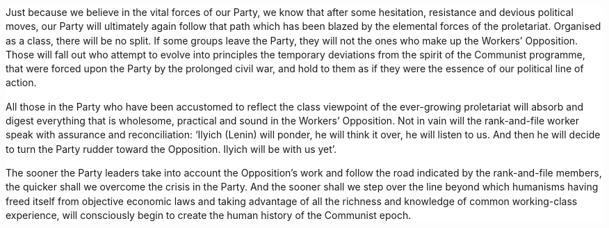 Just because we believe in the vital forces of our Party, we know that after some hesitation, resistance and devious political moves, our Party will ultimately again follow that path which has been blazed by the elemental forces of the proletariat. Organised as a class, there will be no split. If some groups leave the Party, they will not the ones who make up the Workers’ Opposition. Those will fall out who attempt to evolve into principles the temporary deviations from the spirit of the Communist programme, that were forced upon the Party by the prolonged civil war, and hold to them as if they were the essence of our political line of action.

All those in the Party who have been accustomed to reflect the class viewpoint of the ever-growing proletariat will absorb and digest everything that is wholesome, practical and sound in the Workers’ Opposition. Not in vain will the rank-and-file worker speak with assurance and reconciliation: ‘Ilyich (Lenin) will ponder, he will think it over, he will listen to us. And then he will decide to turn the Party rudder toward the Opposition. Ilyich will be with us yet’.

The sooner the Party leaders take into account the Opposition’s work and follow the road indicated by the rank-and-file members, the quicker shall we overcome the crisis in the Party. And the sooner shall we step over the line beyond which humanisms having freed itself from objective economic laws and taking advantage of all the richness and knowledge of common working-class experience, will consciously begin to create the human history of the Communist epoch. 